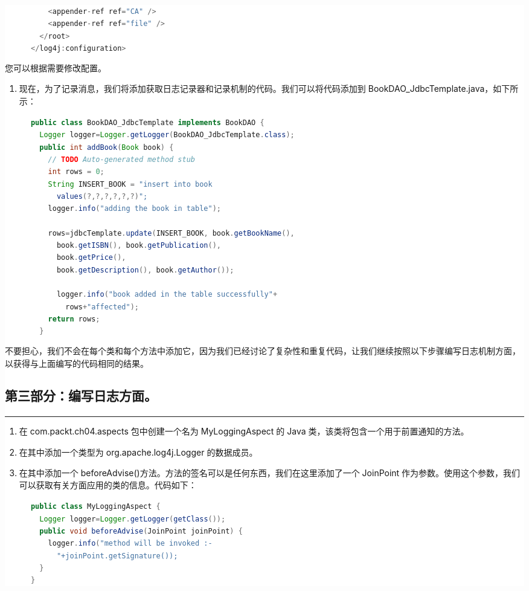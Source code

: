 ```java
          <appender-ref ref="CA" /> 
          <appender-ref ref="file" /> 
        </root> 
      </log4j:configuration> 

```

您可以根据需要修改配置。

1.  现在，为了记录消息，我们将添加获取日志记录器和记录机制的代码。我们可以将代码添加到 BookDAO_JdbcTemplate.java，如下所示：

```java
      public class BookDAO_JdbcTemplate implements BookDAO {  
        Logger logger=Logger.getLogger(BookDAO_JdbcTemplate.class); 
        public int addBook(Book book) { 
          // TODO Auto-generated method stub 
          int rows = 0; 
          String INSERT_BOOK = "insert into book  
            values(?,?,?,?,?,?)"; 
          logger.info("adding the book in table"); 

          rows=jdbcTemplate.update(INSERT_BOOK, book.getBookName(),  
            book.getISBN(), book.getPublication(),  
            book.getPrice(), 
            book.getDescription(), book.getAuthor()); 

            logger.info("book added in the table successfully"+  
              rows+"affected"); 
          return rows; 
        } 

```

不要担心，我们不会在每个类和每个方法中添加它，因为我们已经讨论了复杂性和重复代码，让我们继续按照以下步骤编写日志机制方面，以获得与上面编写的代码相同的结果。

## 第三部分：编写日志方面。

****

1.  在 com.packt.ch04.aspects 包中创建一个名为 MyLoggingAspect 的 Java 类，该类将包含一个用于前置通知的方法。

1.  在其中添加一个类型为 org.apache.log4j.Logger 的数据成员。

1.  在其中添加一个 beforeAdvise()方法。方法的签名可以是任何东西，我们在这里添加了一个 JoinPoint 作为参数。使用这个参数，我们可以获取有关方面应用的类的信息。代码如下：

```java
      public class MyLoggingAspect { 
        Logger logger=Logger.getLogger(getClass()); 
        public void beforeAdvise(JoinPoint joinPoint) { 
          logger.info("method will be invoked :- 
            "+joinPoint.getSignature());   
        }       
      } 

```
